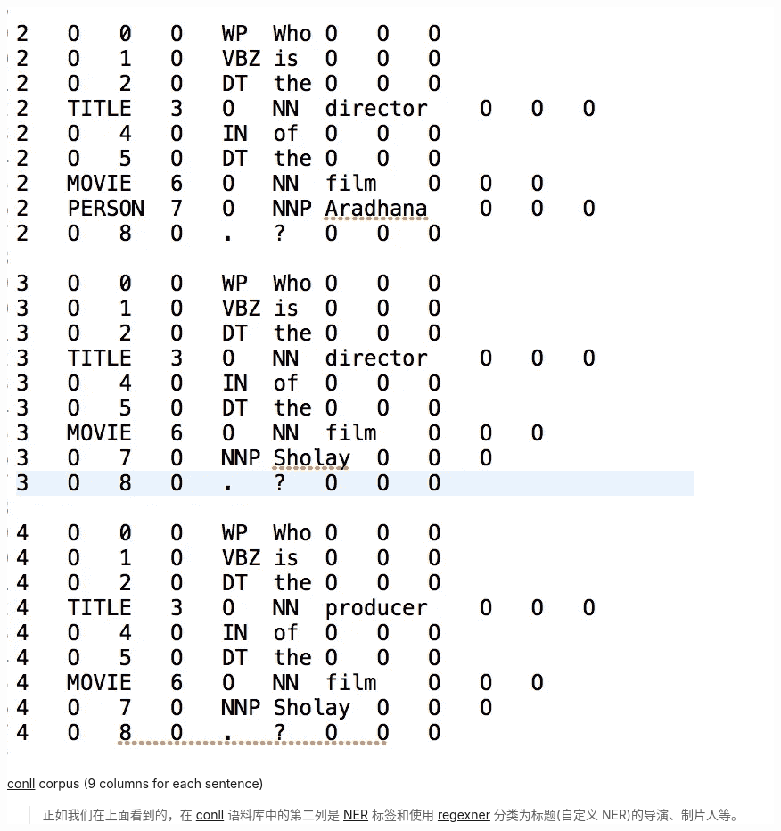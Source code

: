 ![](img/2939dba7f662bb2a32e927bef7a23ec4.png)

[conll](https://universaldependencies.org/format.html) corpus (9 columns for each sentence)

> 正如我们在上面看到的，在 [conll](https://universaldependencies.org/format.html) 语料库中的第二列是 [NER](https://en.wikipedia.org/wiki/Named-entity_recognition) 标签和使用 [regexner](https://nlp.stanford.edu/software/regexner.html) 分类为标题(自定义 NER)的导演、制片人等。
